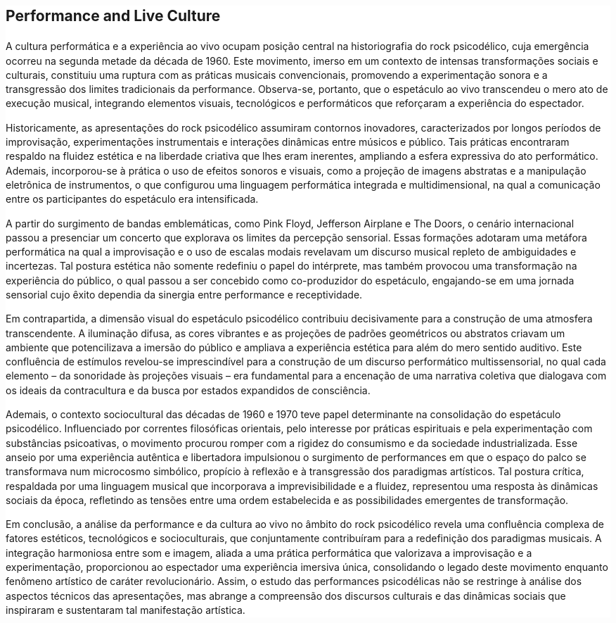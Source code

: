 ## Performance and Live Culture

A cultura performática e a experiência ao vivo ocupam posição central na historiografia do rock psicodélico, cuja emergência ocorreu na segunda metade da década de 1960. Este movimento, imerso em um contexto de intensas transformações sociais e culturais, constituiu uma ruptura com as práticas musicais convencionais, promovendo a experimentação sonora e a transgressão dos limites tradicionais da performance. Observa-se, portanto, que o espetáculo ao vivo transcendeu o mero ato de execução musical, integrando elementos visuais, tecnológicos e performáticos que reforçaram a experiência do espectador.

Historicamente, as apresentações do rock psicodélico assumiram contornos inovadores, caracterizados por longos períodos de improvisação, experimentações instrumentais e interações dinâmicas entre músicos e público. Tais práticas encontraram respaldo na fluidez estética e na liberdade criativa que lhes eram inerentes, ampliando a esfera expressiva do ato performático. Ademais, incorporou-se à prática o uso de efeitos sonoros e visuais, como a projeção de imagens abstratas e a manipulação eletrônica de instrumentos, o que configurou uma linguagem performática integrada e multidimensional, na qual a comunicação entre os participantes do espetáculo era intensificada.

A partir do surgimento de bandas emblemáticas, como Pink Floyd, Jefferson Airplane e The Doors, o cenário internacional passou a presenciar um concerto que explorava os limites da percepção sensorial. Essas formações adotaram uma metáfora performática na qual a improvisação e o uso de escalas modais revelavam um discurso musical repleto de ambiguidades e incertezas. Tal postura estética não somente redefiniu o papel do intérprete, mas também provocou uma transformação na experiência do público, o qual passou a ser concebido como co-produzidor do espetáculo, engajando-se em uma jornada sensorial cujo êxito dependia da sinergia entre performance e receptividade.

Em contrapartida, a dimensão visual do espetáculo psicodélico contribuiu decisivamente para a construção de uma atmosfera transcendente. A iluminação difusa, as cores vibrantes e as projeções de padrões geométricos ou abstratos criavam um ambiente que potencilizava a imersão do público e ampliava a experiência estética para além do mero sentido auditivo. Este confluência de estímulos revelou-se imprescindível para a construção de um discurso performático multissensorial, no qual cada elemento – da sonoridade às projeções visuais – era fundamental para a encenação de uma narrativa coletiva que dialogava com os ideais da contracultura e da busca por estados expandidos de consciência.

Ademais, o contexto sociocultural das décadas de 1960 e 1970 teve papel determinante na consolidação do espetáculo psicodélico. Influenciado por correntes filosóficas orientais, pelo interesse por práticas espirituais e pela experimentação com substâncias psicoativas, o movimento procurou romper com a rigidez do consumismo e da sociedade industrializada. Esse anseio por uma experiência autêntica e libertadora impulsionou o surgimento de performances em que o espaço do palco se transformava num microcosmo simbólico, propício à reflexão e à transgressão dos paradigmas artísticos. Tal postura crítica, respaldada por uma linguagem musical que incorporava a imprevisibilidade e a fluidez, representou uma resposta às dinâmicas sociais da época, refletindo as tensões entre uma ordem estabelecida e as possibilidades emergentes de transformação.

Em conclusão, a análise da performance e da cultura ao vivo no âmbito do rock psicodélico revela uma confluência complexa de fatores estéticos, tecnológicos e socioculturais, que conjuntamente contribuíram para a redefinição dos paradigmas musicais. A integração harmoniosa entre som e imagem, aliada a uma prática performática que valorizava a improvisação e a experimentação, proporcionou ao espectador uma experiência imersiva única, consolidando o legado deste movimento enquanto fenômeno artístico de caráter revolucionário. Assim, o estudo das performances psicodélicas não se restringe à análise dos aspectos técnicos das apresentações, mas abrange a compreensão dos discursos culturais e das dinâmicas sociais que inspiraram e sustentaram tal manifestação artística. 
